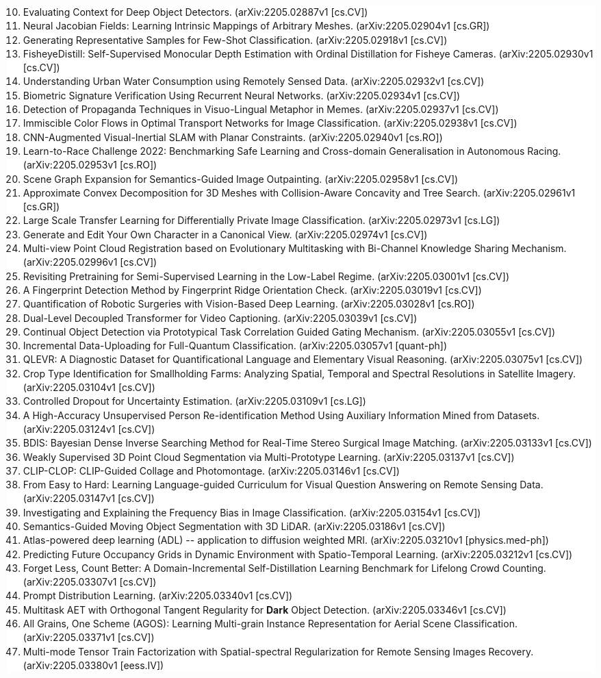 10. Evaluating Context for Deep Object Detectors. (arXiv:2205.02887v1 [cs.CV])
11. Neural Jacobian Fields: Learning Intrinsic Mappings of Arbitrary Meshes. (arXiv:2205.02904v1 [cs.GR])
12. Generating Representative Samples for Few-Shot Classification. (arXiv:2205.02918v1 [cs.CV])
13. FisheyeDistill: Self-Supervised Monocular Depth Estimation with Ordinal Distillation for Fisheye Cameras. (arXiv:2205.02930v1 [cs.CV])
14. Understanding Urban Water Consumption using Remotely Sensed Data. (arXiv:2205.02932v1 [cs.CV])
15. Biometric Signature Verification Using Recurrent Neural Networks. (arXiv:2205.02934v1 [cs.CV])
16. Detection of Propaganda Techniques in Visuo-Lingual Metaphor in Memes. (arXiv:2205.02937v1 [cs.CV])
17. Immiscible Color Flows in Optimal Transport Networks for Image Classification. (arXiv:2205.02938v1 [cs.CV])
18. CNN-Augmented Visual-Inertial SLAM with Planar Constraints. (arXiv:2205.02940v1 [cs.RO])
19. Learn-to-Race Challenge 2022: Benchmarking Safe Learning and Cross-domain Generalisation in Autonomous Racing. (arXiv:2205.02953v1 [cs.RO])
20. Scene Graph Expansion for Semantics-Guided Image Outpainting. (arXiv:2205.02958v1 [cs.CV])
21. Approximate Convex Decomposition for 3D Meshes with Collision-Aware Concavity and Tree Search. (arXiv:2205.02961v1 [cs.GR])
22. Large Scale Transfer Learning for Differentially Private Image Classification. (arXiv:2205.02973v1 [cs.LG])
23. Generate and Edit Your Own Character in a Canonical View. (arXiv:2205.02974v1 [cs.CV])
24. Multi-view Point Cloud Registration based on Evolutionary Multitasking with Bi-Channel Knowledge Sharing Mechanism. (arXiv:2205.02996v1 [cs.CV])
25. Revisiting Pretraining for Semi-Supervised Learning in the Low-Label Regime. (arXiv:2205.03001v1 [cs.CV])
26. A Fingerprint Detection Method by Fingerprint Ridge Orientation Check. (arXiv:2205.03019v1 [cs.CV])
27. Quantification of Robotic Surgeries with Vision-Based Deep Learning. (arXiv:2205.03028v1 [cs.RO])
28. Dual-Level Decoupled Transformer for Video Captioning. (arXiv:2205.03039v1 [cs.CV])
29. Continual Object Detection via Prototypical Task Correlation Guided Gating Mechanism. (arXiv:2205.03055v1 [cs.CV])
30. Incremental Data-Uploading for Full-Quantum Classification. (arXiv:2205.03057v1 [quant-ph])
31. QLEVR: A Diagnostic Dataset for Quantificational Language and Elementary Visual Reasoning. (arXiv:2205.03075v1 [cs.CV])
32. Crop Type Identification for Smallholding Farms: Analyzing Spatial, Temporal and Spectral Resolutions in Satellite Imagery. (arXiv:2205.03104v1 [cs.CV])
33. Controlled Dropout for Uncertainty Estimation. (arXiv:2205.03109v1 [cs.LG])
34. A High-Accuracy Unsupervised Person Re-identification Method Using Auxiliary Information Mined from Datasets. (arXiv:2205.03124v1 [cs.CV])
35. BDIS: Bayesian Dense Inverse Searching Method for Real-Time Stereo Surgical Image Matching. (arXiv:2205.03133v1 [cs.CV])
36. Weakly Supervised 3D Point Cloud Segmentation via Multi-Prototype Learning. (arXiv:2205.03137v1 [cs.CV])
37. CLIP-CLOP: CLIP-Guided Collage and Photomontage. (arXiv:2205.03146v1 [cs.CV])
38. From Easy to Hard: Learning Language-guided Curriculum for Visual Question Answering on Remote Sensing Data. (arXiv:2205.03147v1 [cs.CV])
39. Investigating and Explaining the Frequency Bias in Image Classification. (arXiv:2205.03154v1 [cs.CV])
40. Semantics-Guided Moving Object Segmentation with 3D LiDAR. (arXiv:2205.03186v1 [cs.CV])
41. Atlas-powered deep learning (ADL) -- application to diffusion weighted MRI. (arXiv:2205.03210v1 [physics.med-ph])
42. Predicting Future Occupancy Grids in Dynamic Environment with Spatio-Temporal Learning. (arXiv:2205.03212v1 [cs.CV])
43. Forget Less, Count Better: A Domain-Incremental Self-Distillation Learning Benchmark for Lifelong Crowd Counting. (arXiv:2205.03307v1 [cs.CV])
44. Prompt Distribution Learning. (arXiv:2205.03340v1 [cs.CV])
45. Multitask AET with Orthogonal Tangent Regularity for **Dark** Object Detection. (arXiv:2205.03346v1 [cs.CV])
46. All Grains, One Scheme (AGOS): Learning Multi-grain Instance Representation for Aerial Scene Classification. (arXiv:2205.03371v1 [cs.CV])
47. Multi-mode Tensor Train Factorization with Spatial-spectral Regularization for Remote Sensing Images Recovery. (arXiv:2205.03380v1 [eess.IV])